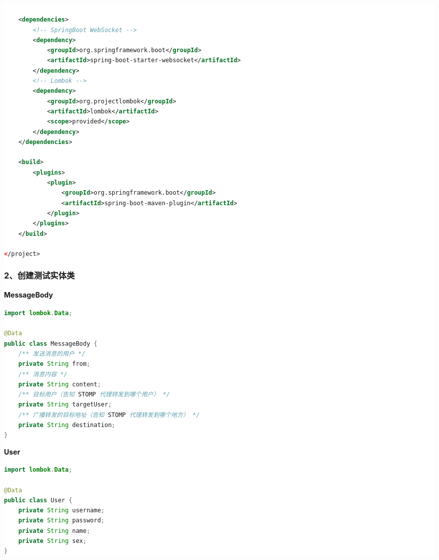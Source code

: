 ```xml

    <dependencies>
        <!-- SpringBoot WebSocket -->
        <dependency>
            <groupId>org.springframework.boot</groupId>
            <artifactId>spring-boot-starter-websocket</artifactId>
        </dependency>
        <!-- Lombok -->
        <dependency>
            <groupId>org.projectlombok</groupId>
            <artifactId>lombok</artifactId>
            <scope>provided</scope>
        </dependency>
    </dependencies>

    <build>
        <plugins>
            <plugin>
                <groupId>org.springframework.boot</groupId>
                <artifactId>spring-boot-maven-plugin</artifactId>
            </plugin>
        </plugins>
    </build>

</project>
```

### 2、创建测试实体类

**MessageBody**

```java
import lombok.Data;

@Data
public class MessageBody {
    /** 发送消息的用户 */
    private String from;
    /** 消息内容 */
    private String content;
    /** 目标用户（告知 STOMP 代理转发到哪个用户） */
    private String targetUser;
    /** 广播转发的目标地址（告知 STOMP 代理转发到哪个地方） */
    private String destination;
}
```

**User**

```java
import lombok.Data;

@Data
public class User {
    private String username;
    private String password;
    private String name;
    private String sex;
}
```
